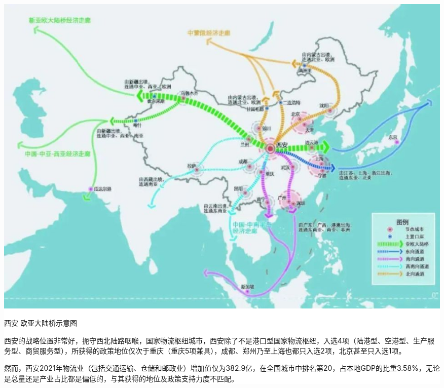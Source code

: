 ![图片](641.4.jpeg)

  

西安 欧亚大陆桥示意图

西安的战略位置非常好，扼守西北陆路咽喉，国家物流枢纽城市，西安除了不是港口型国家物流枢纽，入选4项（陆港型、空港型、生产服务型、商贸服务型），所获得的政策地位仅次于重庆（重庆5项兼具），成都、郑州乃至上海也都只入选2项，北京甚至只入选1项。

然而，西安2021年物流业（包括交通运输、仓储和邮政业）增加值仅为382.9亿，在全国城市中排名第20，占本地GDP的比重3.58%，无论是总量还是产业占比都是偏低的，与其获得的地位及政策支持力度不匹配。
